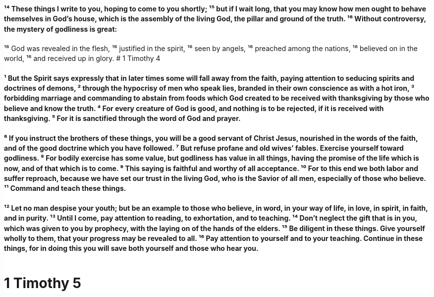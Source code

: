 
#### ¹⁴ These things I write to you, hoping to come to you shortly; ¹⁵ but if I wait long, that you may know how men ought to behave themselves in God’s house, which is the assembly of the living God, the pillar and ground of the truth. ¹⁶ Without controversy, the mystery of godliness is great: 

¹⁶ God was revealed in the flesh, ¹⁶ justified in the spirit, ¹⁶ seen by angels, ¹⁶ preached among the nations, ¹⁶ believed on in the world, ¹⁶ and received up in glory. # 1 Timothy 4

#### ¹ But the Spirit says expressly that in later times some will fall away from the faith, paying attention to seducing spirits and doctrines of demons, ² through the hypocrisy of men who speak lies, branded in their own conscience as with a hot iron, ³ forbidding marriage and commanding to abstain from foods which God created to be received with thanksgiving by those who believe and know the truth. ⁴ For every creature of God is good, and nothing is to be rejected, if it is received with thanksgiving. ⁵ For it is sanctified through the word of God and prayer. 


#### ⁶ If you instruct the brothers of these things, you will be a good servant of Christ Jesus, nourished in the words of the faith, and of the good doctrine which you have followed. ⁷ But refuse profane and old wives’ fables. Exercise yourself toward godliness. ⁸ For bodily exercise has some value, but godliness has value in all things, having the promise of the life which is now, and of that which is to come. ⁹ This saying is faithful and worthy of all acceptance. ¹⁰ For to this end we both labor and suffer reproach, because we have set our trust in the living God, who is the Savior of all men, especially of those who believe. ¹¹ Command and teach these things. 


#### ¹² Let no man despise your youth; but be an example to those who believe, in word, in your way of life, in love, in spirit, in faith, and in purity. ¹³ Until I come, pay attention to reading, to exhortation, and to teaching. ¹⁴ Don’t neglect the gift that is in you, which was given to you by prophecy, with the laying on of the hands of the elders. ¹⁵ Be diligent in these things. Give yourself wholly to them, that your progress may be revealed to all. ¹⁶ Pay attention to yourself and to your teaching. Continue in these things, for in doing this you will save both yourself and those who hear you. 

# 1 Timothy 5
